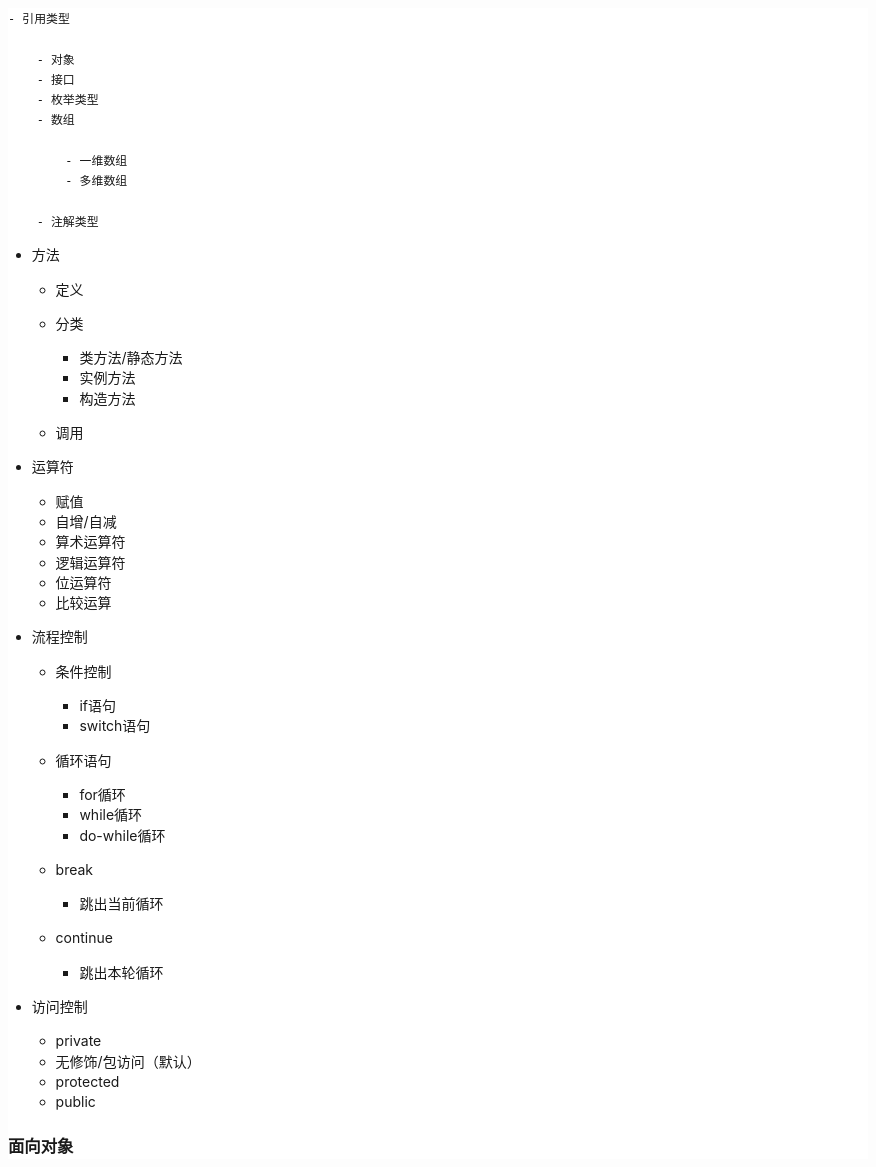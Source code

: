 	- 引用类型

		- 对象
		- 接口
		- 枚举类型
		- 数组

			- 一维数组
			- 多维数组

		- 注解类型

- 方法

	- 定义
	- 分类

		- 类方法/静态方法
		- 实例方法
		- 构造方法

	- 调用

- 运算符

	- 赋值
	- 自增/自减
	- 算术运算符
	- 逻辑运算符
	- 位运算符
	- 比较运算

- 流程控制

	- 条件控制

		- if语句
		- switch语句

	- 循环语句

		- for循环
		- while循环
		- do-while循环

	- break

		- 跳出当前循环

	- continue

		- 跳出本轮循环

- 访问控制

	- private
	- 无修饰/包访问（默认）
	- protected
	- public

### 面向对象
